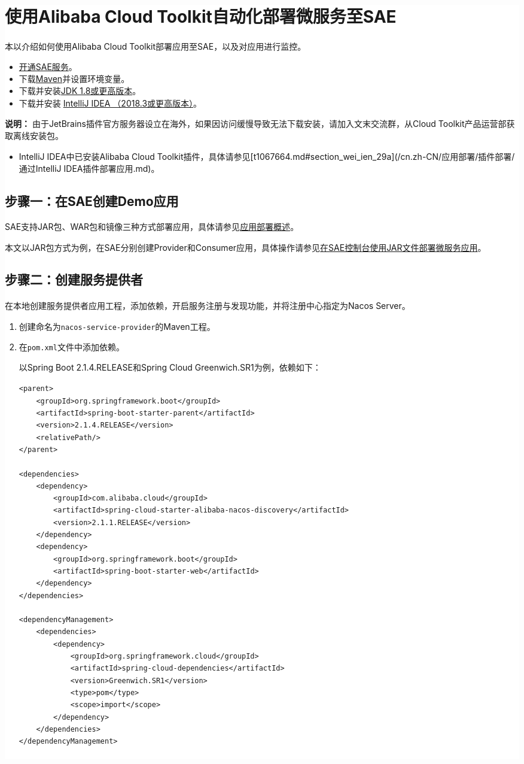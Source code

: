 # 使用Alibaba Cloud Toolkit自动化部署微服务至SAE

本以介绍如何使用Alibaba Cloud Toolkit部署应用至SAE，以及对应用进行监控。

-   [开通SAE服务](/cn.zh-CN/快速入门/准备工作.md)。
-   下载[Maven](https://aliware-images.oss-cn-hangzhou.aliyuncs.com/EDAS/App-develop/apache-maven-3.6.0-bin.tar.gz)并设置环境变量。
-   下载并安装[JDK 1.8或更高版本](https://www.oracle.com/technetwork/java/javase/downloads/jdk8-downloads-2133151.html)。
-   下载并安装 [IntelliJ IDEA （2018.3或更高版本）](https://www.jetbrains.com/idea/download/)。

**说明：** 由于JetBrains插件官方服务器设立在海外，如果因访问缓慢导致无法下载安装，请加入文末交流群，从Cloud Toolkit产品运营部获取离线安装包。

-   IntelliJ IDEA中已安装Alibaba Cloud Toolkit插件，具体请参见[t1067664.md\#section\_wei\_ien\_29a](/cn.zh-CN/应用部署/插件部署/通过IntelliJ IDEA插件部署应用.md)。

## 步骤一：在SAE创建Demo应用

SAE支持JAR包、WAR包和镜像三种方式部署应用，具体请参见[应用部署概述](/cn.zh-CN/应用部署/应用部署概述.md)。

本文以JAR包方式为例，在SAE分别创建Provider和Consumer应用，具体操作请参见[在SAE控制台使用JAR文件部署微服务应用](/cn.zh-CN/应用部署/控制台部署/在SAE控制台使用JAR文件部署微服务应用.md)。

## 步骤二：创建服务提供者

在本地创建服务提供者应用工程，添加依赖，开启服务注册与发现功能，并将注册中心指定为Nacos Server。

1.  创建命名为`nacos-service-provider`的Maven工程。

2.  在`pom.xml`文件中添加依赖。

    以Spring Boot 2.1.4.RELEASE和Spring Cloud Greenwich.SR1为例，依赖如下：

    ```
    <parent>
        <groupId>org.springframework.boot</groupId>
        <artifactId>spring-boot-starter-parent</artifactId>
        <version>2.1.4.RELEASE</version>
        <relativePath/>
    </parent>
    
    <dependencies>
        <dependency>
            <groupId>com.alibaba.cloud</groupId>
            <artifactId>spring-cloud-starter-alibaba-nacos-discovery</artifactId>
            <version>2.1.1.RELEASE</version>
        </dependency>
        <dependency>
            <groupId>org.springframework.boot</groupId>
            <artifactId>spring-boot-starter-web</artifactId>
        </dependency>
    </dependencies>
    
    <dependencyManagement>
        <dependencies>
            <dependency>
                <groupId>org.springframework.cloud</groupId>
                <artifactId>spring-cloud-dependencies</artifactId>
                <version>Greenwich.SR1</version>
                <type>pom</type>
                <scope>import</scope>
            </dependency>
        </dependencies>
    </dependencyManagement>
    